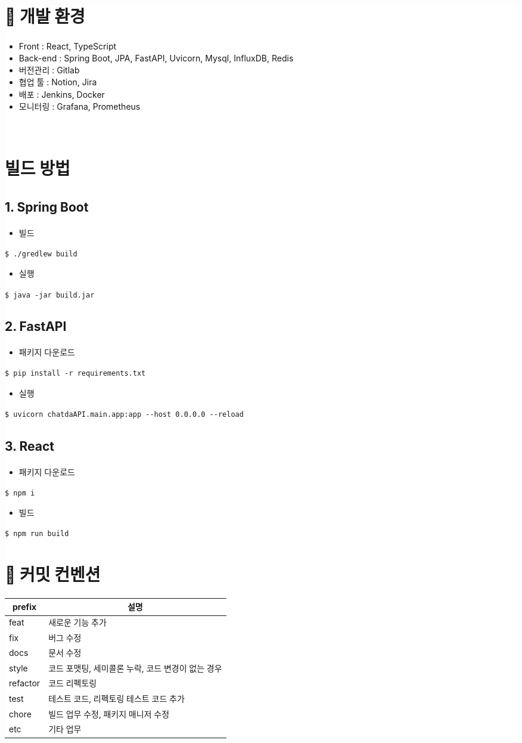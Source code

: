 
# :yellow_heart: 개발 환경

- Front : React, TypeScript 
- Back-end : Spring Boot, JPA, FastAPI, Uvicorn, Mysql, InfluxDB, Redis
- 버전관리 : Gitlab
- 협업 툴 : Notion, Jira
- 배포 : Jenkins, Docker
- 모니터링 : Grafana, Prometheus
<br>

# 빌드 방법

## 1. Spring Boot
- 빌드
```
$ ./gredlew build
```
- 실행
```
$ java -jar build.jar
```


## 2. FastAPI
- 패키지 다운로드
```
$ pip install -r requirements.txt
```
- 실행
```
$ uvicorn chatdaAPI.main.app:app --host 0.0.0.0 --reload
```

## 3. React
- 패키지 다운로드
```
$ npm i
```
- 빌드
```
$ npm run build
```

# :green_heart: 커밋 컨벤션
| prefix |  설명 |   
|---|----|
|feat | 새로운 기능 추가|   
|fix | 버그 수정|
|docs | 문서 수정|
|style | 코드 포맷팅, 세미콜론 누락, 코드 변경이 없는 경우|
|refactor | 코드 리펙토링|
|test | 테스트 코드, 리펙토링 테스트 코드 추가|
|chore | 빌드 업무 수정, 패키지 매니저 수정|
|etc | 기타 업무 |
